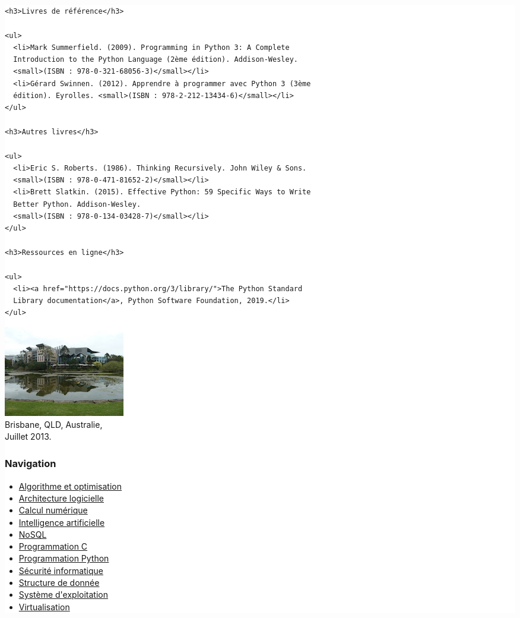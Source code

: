     <h3>Livres de référence</h3>

    <ul>
      <li>Mark Summerfield. (2009). Programming in Python 3: A Complete
      Introduction to the Python Language (2ème édition). Addison-Wesley.
      <small>(ISBN : 978-0-321-68056-3)</small></li>
      <li>Gérard Swinnen. (2012). Apprendre à programmer avec Python 3 (3ème 
      édition). Eyrolles. <small>(ISBN : 978-2-212-13434-6)</small></li>
    </ul>

    <h3>Autres livres</h3>

    <ul>
      <li>Eric S. Roberts. (1986). Thinking Recursively. John Wiley & Sons.
      <small>(ISBN : 978-0-471-81652-2)</small></li>
      <li>Brett Slatkin. (2015). Effective Python: 59 Specific Ways to Write
      Better Python. Addison-Wesley.
      <small>(ISBN : 978-0-134-03428-7)</small></li>
    </ul>

    <h3>Ressources en ligne</h3>

    <ul>
      <li><a href="https://docs.python.org/3/library/">The Python Standard
      Library documentation</a>, Python Software Foundation, 2019.</li>
    </ul>
  </div>
  <div class="page-col page-col-2">
    <p><img src="/images/brisbane.jpg" alt="Brisbane, QLD, Australie, Juillet
    2013." width="200" height="150"><br>
    Brisbane, QLD, Australie,<br>Juillet 2013.</p>
    <h3>Navigation</h3>
    <ul class="navigation">
      <li><a href="/fr/teaching/ecam/algopti/">Algorithme et
      optimisation</a></li>
      <li><a href="/fr/teaching/ecam/softarch/">Architecture logicielle</a></li>
      <li><a href="/fr/teaching/ecam/numcomp/">Calcul numérique</a></li>
      <li><a href="/fr/teaching/ecam/ai/">Intelligence artificielle</a></li>
      <li><a href="/fr/teaching/ecam/nosql/">NoSQL</a></li>
      <li><a href="/fr/teaching/ecam/c/">Programmation C</a></li>
      <li><a href="/fr/teaching/ecam/python/">Programmation Python</a></li>
      <li><a href="/fr/teaching/ecam/security/">Sécurité informatique</a></li>
      <li><a href="/fr/teaching/ecam/datastruct/">Structure de donnée</a></li>
      <li><a href="/fr/teaching/ecam/os/">Système d'exploitation</a></li>
      <li><a href="/fr/teaching/ecam/virtualisation/">Virtualisation</a></li>
    </ul>
  </div>
</div>
